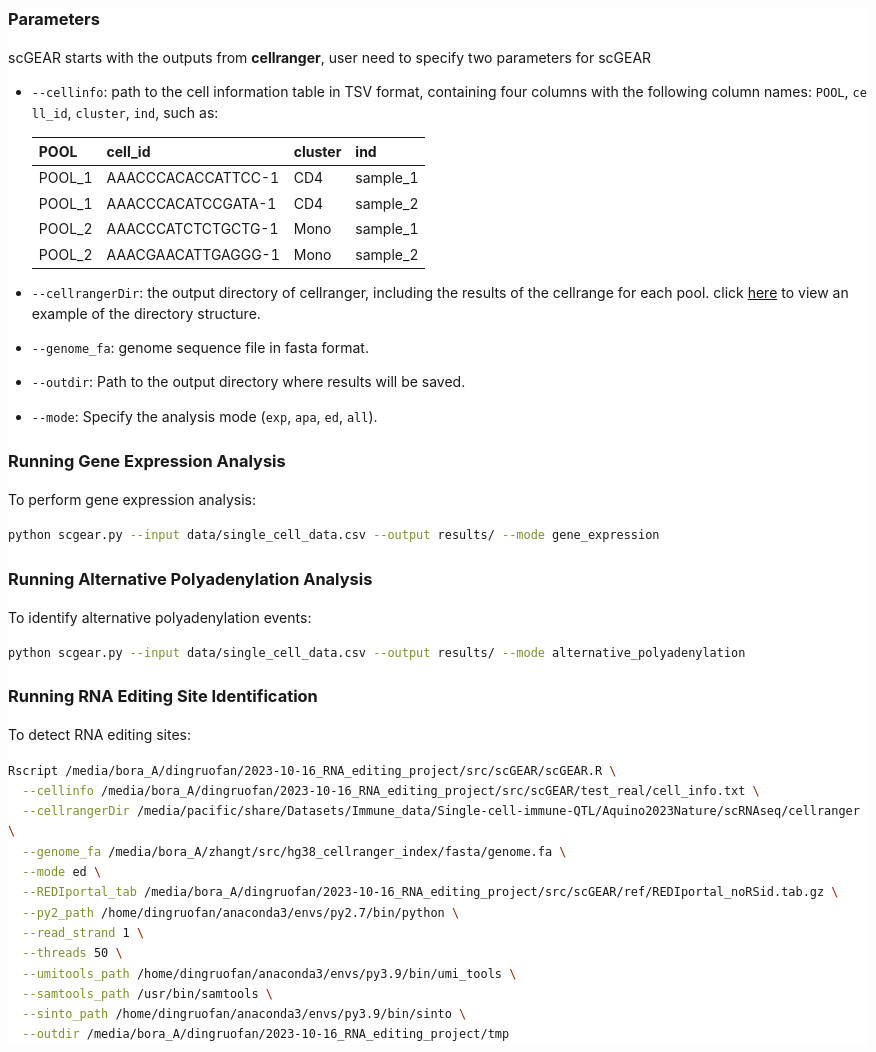 ### Parameters

scGEAR starts with the outputs from **cellranger**, user need to specify two parameters for scGEAR 

- `--cellinfo`: path to the cell information table in TSV format, containing four columns with the following column names: `POOL`, `cell_id`, `cluster`, `ind`, such as:

  | POOL   | cell_id            | cluster | ind      |
  | ------ | ------------------ | ------- | -------- |
  | POOL_1 | AAACCCACACCATTCC-1 | CD4     | sample_1 |
  | POOL_1 | AAACCCACATCCGATA-1 | CD4     | sample_2 |
  | POOL_2 | AAACCCATCTCTGCTG-1 | Mono    | sample_1 |
  | POOL_2 | AAACGAACATTGAGGG-1 | Mono    | sample_2 |

- `--cellrangerDir`: the output directory of cellranger, including the results of the cellrange for each pool. click [here](assets/cellranger_dir.png) to view an example of the directory structure.

- `--genome_fa`: genome sequence file in fasta format.

- `--outdir`: Path to the output directory where results will be saved.

- `--mode`: Specify the analysis mode (`exp`, `apa`, `ed`, `all`).

### Running Gene Expression Analysis

To perform gene expression analysis:

```bash
python scgear.py --input data/single_cell_data.csv --output results/ --mode gene_expression
```

### Running Alternative Polyadenylation Analysis

To identify alternative polyadenylation events:

```bash
python scgear.py --input data/single_cell_data.csv --output results/ --mode alternative_polyadenylation
```

### Running RNA Editing Site Identification

To detect RNA editing sites:

```bash
Rscript /media/bora_A/dingruofan/2023-10-16_RNA_editing_project/src/scGEAR/scGEAR.R \
  --cellinfo /media/bora_A/dingruofan/2023-10-16_RNA_editing_project/src/scGEAR/test_real/cell_info.txt \
  --cellrangerDir /media/pacific/share/Datasets/Immune_data/Single-cell-immune-QTL/Aquino2023Nature/scRNAseq/cellranger \
  --genome_fa /media/bora_A/zhangt/src/hg38_cellranger_index/fasta/genome.fa \
  --mode ed \
  --REDIportal_tab /media/bora_A/dingruofan/2023-10-16_RNA_editing_project/src/scGEAR/ref/REDIportal_noRSid.tab.gz \
  --py2_path /home/dingruofan/anaconda3/envs/py2.7/bin/python \
  --read_strand 1 \
  --threads 50 \
  --umitools_path /home/dingruofan/anaconda3/envs/py3.9/bin/umi_tools \
  --samtools_path /usr/bin/samtools \
  --sinto_path /home/dingruofan/anaconda3/envs/py3.9/bin/sinto \
  --outdir /media/bora_A/dingruofan/2023-10-16_RNA_editing_project/tmp
```
